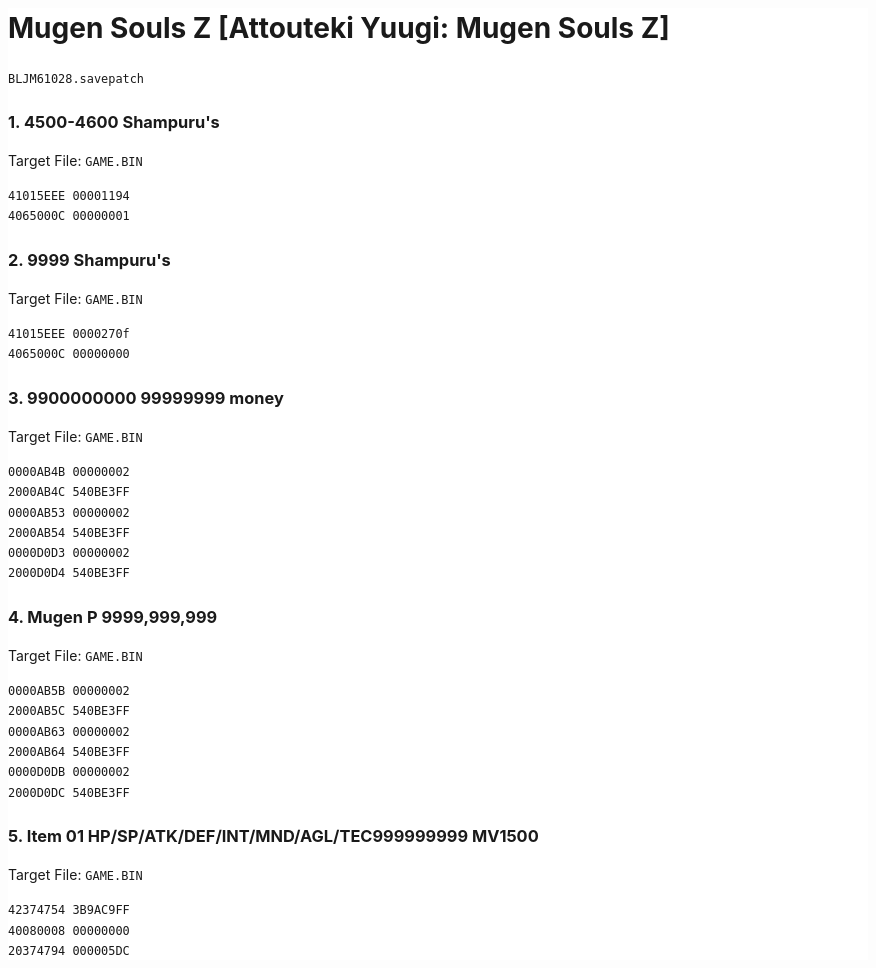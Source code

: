 #  Mugen Souls Z [Attouteki Yuugi: Mugen Souls Z] 

`BLJM61028.savepatch`

### 1. 4500-4600 Shampuru's

Target File: `GAME.BIN`

```
41015EEE 00001194
4065000C 00000001
```

### 2. 9999 Shampuru's

Target File: `GAME.BIN`

```
41015EEE 0000270f
4065000C 00000000
```

### 3. 9900000000 99999999 money

Target File: `GAME.BIN`

```
0000AB4B 00000002
2000AB4C 540BE3FF
0000AB53 00000002
2000AB54 540BE3FF
0000D0D3 00000002
2000D0D4 540BE3FF
```

### 4. Mugen P 9999,999,999

Target File: `GAME.BIN`

```
0000AB5B 00000002
2000AB5C 540BE3FF
0000AB63 00000002
2000AB64 540BE3FF
0000D0DB 00000002
2000D0DC 540BE3FF
```

### 5. Item 01 HP/SP/ATK/DEF/INT/MND/AGL/TEC999999999 MV1500

Target File: `GAME.BIN`

```
42374754 3B9AC9FF
40080008 00000000
20374794 000005DC
```

